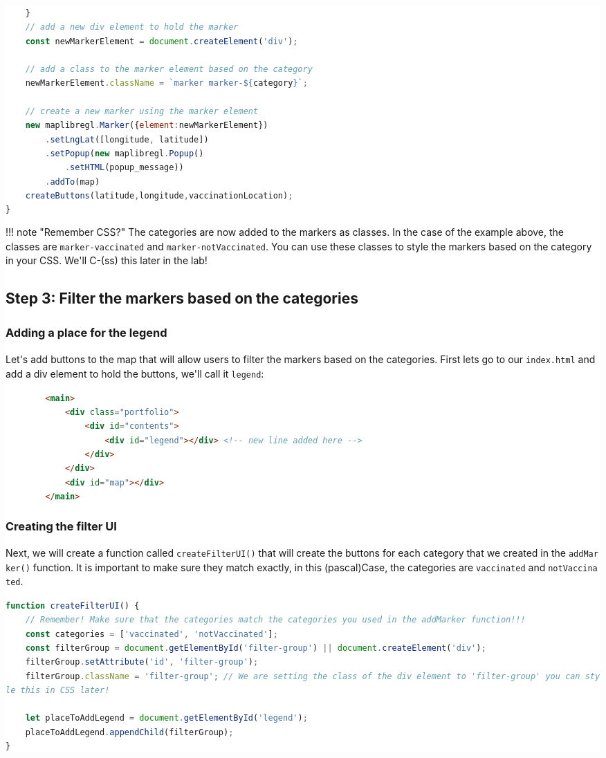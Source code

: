 ```js title="js/init.js"
	}
	// add a new div element to hold the marker
	const newMarkerElement = document.createElement('div');
	
	// add a class to the marker element based on the category
	newMarkerElement.className = `marker marker-${category}`;

	// create a new marker using the marker element
	new maplibregl.Marker({element:newMarkerElement})
		.setLngLat([longitude, latitude])
		.setPopup(new maplibregl.Popup()
			.setHTML(popup_message))
		.addTo(map)
	createButtons(latitude,longitude,vaccinationLocation);
}
```

!!! note "Remember CSS?"
	The categories are now added to the markers as classes. In the case of the example above, the classes are `marker-vaccinated` and `marker-notVaccinated`. You can use these classes to style the markers based on the category in your CSS. We'll C-(ss) this later in the lab!

## Step 3: Filter the markers based on the categories

### Adding a place for the legend

Let's add buttons to the map that will allow users to filter the markers based on the categories. First lets go to our `index.html` and add a div element to hold the buttons, we'll call it `legend`:

```html title="index.html" {3}
        <main>
            <div class="portfolio">
                <div id="contents">
					<div id="legend"></div> <!-- new line added here -->
                </div>
			</div>
            <div id="map"></div>
        </main>
```

### Creating the filter UI

Next, we will create a function called `createFilterUI()` that will create the buttons for each category that we created in the `addMarker()` function. It is important to make sure they match exactly, in this (pascal)Case, the categories are `vaccinated` and `notVaccinated`.

```js title="js/init.js" {3}
function createFilterUI() {
	// Remember! Make sure that the categories match the categories you used in the addMarker function!!!
	const categories = ['vaccinated', 'notVaccinated'];
	const filterGroup = document.getElementById('filter-group') || document.createElement('div');
	filterGroup.setAttribute('id', 'filter-group');
	filterGroup.className = 'filter-group'; // We are setting the class of the div element to 'filter-group' you can style this in CSS later!
	
	let placeToAddLegend = document.getElementById('legend');
	placeToAddLegend.appendChild(filterGroup);
}
```
